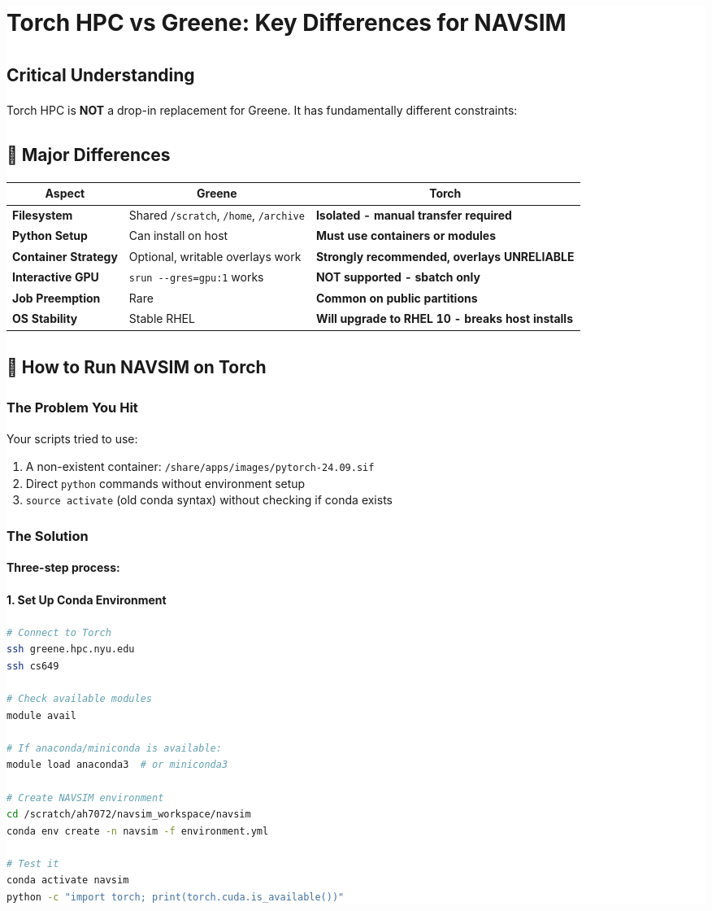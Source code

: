 # Torch HPC vs Greene: Key Differences for NAVSIM

## Critical Understanding

Torch HPC is **NOT** a drop-in replacement for Greene. It has fundamentally different constraints:

## 🚨 Major Differences

| Aspect | Greene | Torch |
|--------|--------|-------|
| **Filesystem** | Shared `/scratch`, `/home`, `/archive` | **Isolated - manual transfer required** |
| **Python Setup** | Can install on host | **Must use containers or modules** |
| **Container Strategy** | Optional, writable overlays work | **Strongly recommended, overlays UNRELIABLE** |
| **Interactive GPU** | `srun --gres=gpu:1` works | **NOT supported - sbatch only** |
| **Job Preemption** | Rare | **Common on public partitions** |
| **OS Stability** | Stable RHEL | **Will upgrade to RHEL 10 - breaks host installs** |

## 🔧 How to Run NAVSIM on Torch

### The Problem You Hit

Your scripts tried to use:
1. A non-existent container: `/share/apps/images/pytorch-24.09.sif`
2. Direct `python` commands without environment setup
3. `source activate` (old conda syntax) without checking if conda exists

### The Solution

**Three-step process:**

#### 1. Set Up Conda Environment

```bash
# Connect to Torch
ssh greene.hpc.nyu.edu
ssh cs649

# Check available modules
module avail

# If anaconda/miniconda is available:
module load anaconda3  # or miniconda3

# Create NAVSIM environment
cd /scratch/ah7072/navsim_workspace/navsim
conda env create -n navsim -f environment.yml

# Test it
conda activate navsim
python -c "import torch; print(torch.cuda.is_available())"
```
